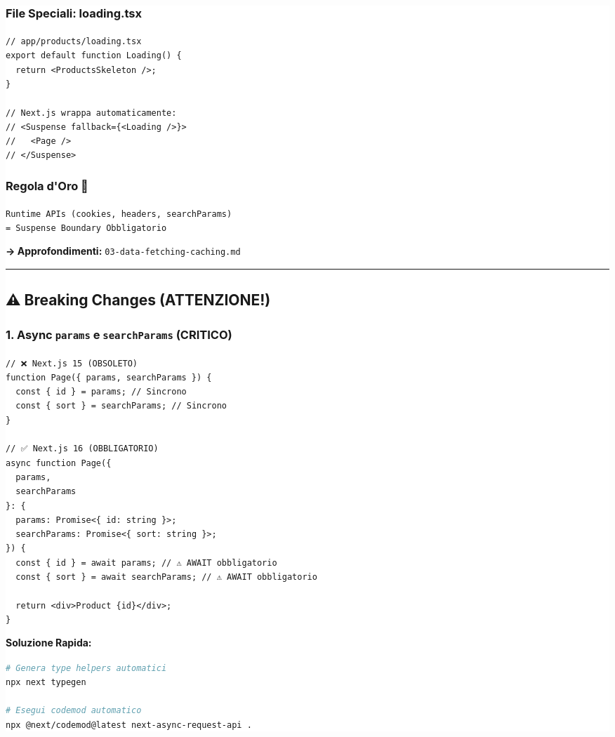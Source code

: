 ### File Speciali: loading.tsx

```tsx
// app/products/loading.tsx
export default function Loading() {
  return <ProductsSkeleton />;
}

// Next.js wrappa automaticamente:
// <Suspense fallback={<Loading />}>
//   <Page />
// </Suspense>
```

### Regola d'Oro 🎯

```
Runtime APIs (cookies, headers, searchParams) 
= Suspense Boundary Obbligatorio
```

**→ Approfondimenti:** `03-data-fetching-caching.md`

---

## ⚠️ Breaking Changes (ATTENZIONE!)

### 1. Async `params` e `searchParams` (CRITICO)

```tsx
// ❌ Next.js 15 (OBSOLETO)
function Page({ params, searchParams }) {
  const { id } = params; // Sincrono
  const { sort } = searchParams; // Sincrono
}

// ✅ Next.js 16 (OBBLIGATORIO)
async function Page({ 
  params, 
  searchParams 
}: { 
  params: Promise<{ id: string }>; 
  searchParams: Promise<{ sort: string }>;
}) {
  const { id } = await params; // ⚠️ AWAIT obbligatorio
  const { sort } = await searchParams; // ⚠️ AWAIT obbligatorio
  
  return <div>Product {id}</div>;
}
```

**Soluzione Rapida:**
```bash
# Genera type helpers automatici
npx next typegen

# Esegui codemod automatico
npx @next/codemod@latest next-async-request-api .
```
